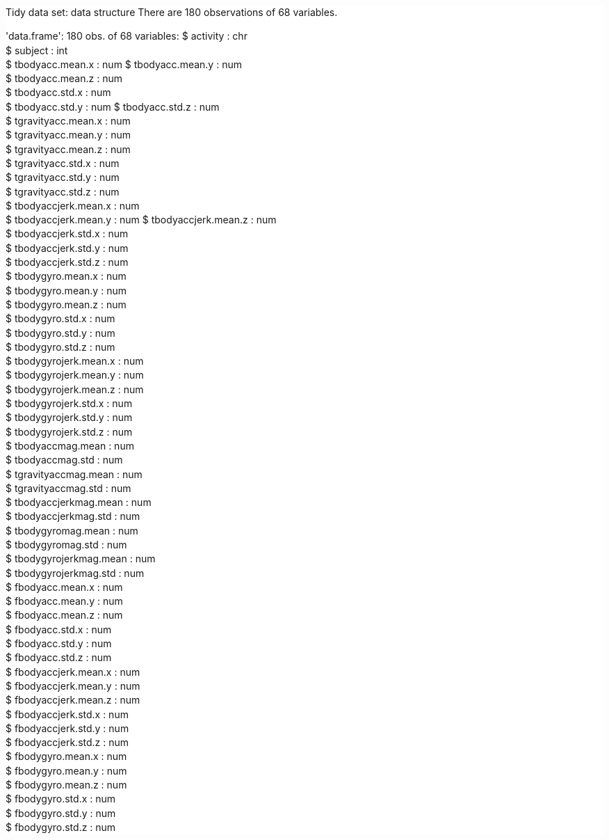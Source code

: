 Tidy data set: data structure
There are 180 observations of 68 variables.

  'data.frame':	180 obs. of  68 variables:
   $ activity                 : chr  
   $ subject                  : int  
   $ tbodyacc.mean.x          : num 
   $ tbodyacc.mean.y          : num  
   $ tbodyacc.mean.z          : num  
   $ tbodyacc.std.x           : num  
   $ tbodyacc.std.y           : num 
   $ tbodyacc.std.z           : num  
   $ tgravityacc.mean.x       : num   
   $ tgravityacc.mean.y       : num  
   $ tgravityacc.mean.z       : num   
   $ tgravityacc.std.x        : num  
   $ tgravityacc.std.y        : num  
   $ tgravityacc.std.z        : num  
   $ tbodyaccjerk.mean.x      : num  
   $ tbodyaccjerk.mean.y      : num 
   $ tbodyaccjerk.mean.z      : num  
   $ tbodyaccjerk.std.x       : num  
   $ tbodyaccjerk.std.y       : num  
   $ tbodyaccjerk.std.z       : num  
   $ tbodygyro.mean.x         : num  
   $ tbodygyro.mean.y         : num  
   $ tbodygyro.mean.z         : num  
   $ tbodygyro.std.x          : num  
   $ tbodygyro.std.y          : num  
   $ tbodygyro.std.z          : num  	 
   $ tbodygyrojerk.mean.x     : num  
   $ tbodygyrojerk.mean.y     : num  
   $ tbodygyrojerk.mean.z     : num  
   $ tbodygyrojerk.std.x      : num  
   $ tbodygyrojerk.std.y      : num  
   $ tbodygyrojerk.std.z      : num  
   $ tbodyaccmag.mean         : num  
   $ tbodyaccmag.std          : num  
   $ tgravityaccmag.mean      : num  
   $ tgravityaccmag.std       : num  
   $ tbodyaccjerkmag.mean     : num  
   $ tbodyaccjerkmag.std      : num  
   $ tbodygyromag.mean        : num  
   $ tbodygyromag.std         : num  
   $ tbodygyrojerkmag.mean    : num  
   $ tbodygyrojerkmag.std     : num  
   $ fbodyacc.mean.x          : num   
   $ fbodyacc.mean.y          : num  
   $ fbodyacc.mean.z          : num  
   $ fbodyacc.std.x           : num  
   $ fbodyacc.std.y           : num  
   $ fbodyacc.std.z           : num  
   $ fbodyaccjerk.mean.x      : num  
   $ fbodyaccjerk.mean.y      : num  
   $ fbodyaccjerk.mean.z      : num  
   $ fbodyaccjerk.std.x       : num  
   $ fbodyaccjerk.std.y       : num  
   $ fbodyaccjerk.std.z       : num  
   $ fbodygyro.mean.x         : num  
   $ fbodygyro.mean.y         : num  
   $ fbodygyro.mean.z         : num  
   $ fbodygyro.std.x          : num  
   $ fbodygyro.std.y          : num  
   $ fbodygyro.std.z          : num  